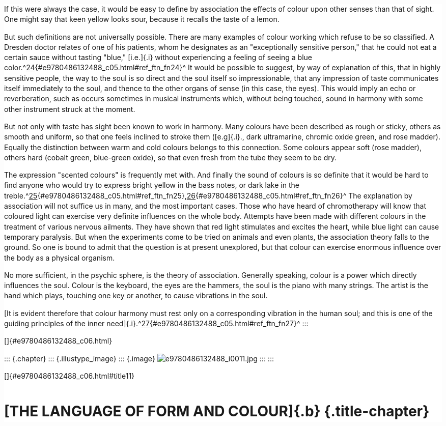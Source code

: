 If this were always the case, it would be easy to define by association the effects of colour upon other senses than that of sight. One might say that keen yellow looks sour, because it recalls the taste of a lemon.

But such definitions are not universally possible. There are many examples of colour working which refuse to be so classified. A Dresden doctor relates of one of his patients, whom he designates as an "exceptionally sensitive person," that he could not eat a certain sauce without tasting "blue," [i.e.]{.i} without experiencing a feeling of seeing a blue color.^[24](#e9780486132488_ftn01.html#ftn_fn24){#e9780486132488_c05.html#ref_ftn_fn24}^ It would be possible to suggest, by way of explanation of this, that in highly sensitive people, the way to the soul is so direct and the soul itself so impressionable, that any impression of taste communicates itself immediately to the soul, and thence to the other organs of sense (in this case, the eyes). This would imply an echo or reverberation, such as occurs sometimes in musical instruments which, without being touched, sound in harmony with some other instrument struck at the moment.

But not only with taste has sight been known to work in harmony. Many colours have been described as rough or sticky, others as smooth and uniform, so that one feels inclined to stroke them ([e.g]{.i}., dark ultramarine, chromic oxide green, and rose madder). Equally the distinction between warm and cold colours belongs to this connection. Some colours appear soft (rose madder), others hard (cobalt green, blue-green oxide), so that even fresh from the tube they seem to be dry.

The expression "scented colours" is frequently met with. And finally the sound of colours is so definite that it would be hard to find anyone who would try to express bright yellow in the bass notes, or dark lake in the treble.^[25](#e9780486132488_ftn01.html#ftn_fn25){#e9780486132488_c05.html#ref_ftn_fn25},[26](#e9780486132488_ftn01.html#ftn_fn26){#e9780486132488_c05.html#ref_ftn_fn26}^ The explanation by association will not suffice us in many, and the most important cases. Those who have heard of chromotherapy will know that coloured light can exercise very definite influences on the whole body. Attempts have been made with different colours in the treatment of various nervous ailments. They have shown that red light stimulates and excites the heart, while blue light can cause temporary paralysis. But when the experiments come to be tried on animals and even plants, the association theory falls to the ground. So one is bound to admit that the question is at present unexplored, but that colour can exercise enormous influence over the body as a physical organism.

No more sufficient, in the psychic sphere, is the theory of association. Generally speaking, colour is a power which directly influences the soul. Colour is the keyboard, the eyes are the hammers, the soul is the piano with many strings. The artist is the hand which plays, touching one key or another, to cause vibrations in the soul.

[It is evident therefore that colour harmony must rest only on a corresponding vibration in the human soul; and this is one of the guiding principles of the inner need]{.i}.^[27](#e9780486132488_ftn01.html#ftn_fn27){#e9780486132488_c05.html#ref_ftn_fn27}^
:::

[]{#e9780486132488_c06.html}

::: {.chapter}
::: {.illustype_image}
::: {.image}
![e9780486132488_i0011.jpg](https://i.imgur.com/1eZgBP1.jpeg)
:::
:::

[]{#e9780486132488_c06.html#title11}

# [THE LANGUAGE OF FORM AND COLOUR]{.b} {.title-chapter}
